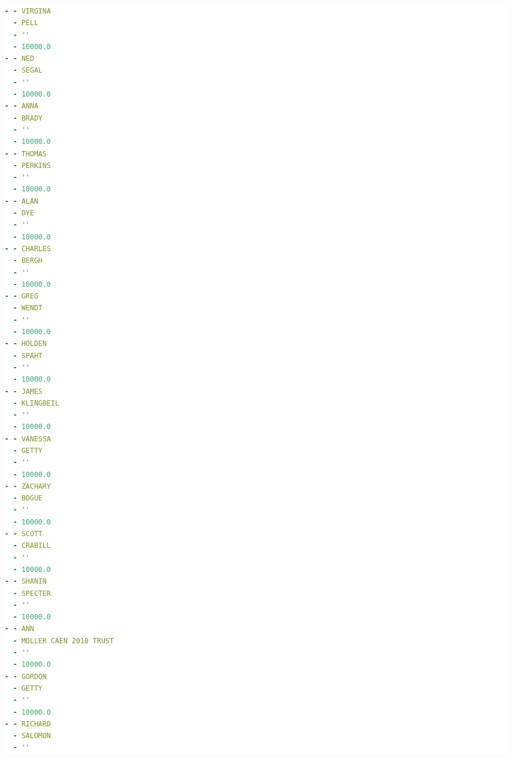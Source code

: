 ```yaml
- - VIRGINA
  - PELL
  - ''
  - 10000.0
- - NED
  - SEGAL
  - ''
  - 10000.0
- - ANNA
  - BRADY
  - ''
  - 10000.0
- - THOMAS
  - PERKINS
  - ''
  - 10000.0
- - ALAN
  - DYE
  - ''
  - 10000.0
- - CHARLES
  - BERGH
  - ''
  - 10000.0
- - GREG
  - WENDT
  - ''
  - 10000.0
- - HOLDEN
  - SPAHT
  - ''
  - 10000.0
- - JAMES
  - KLINGBEIL
  - ''
  - 10000.0
- - VANESSA
  - GETTY
  - ''
  - 10000.0
- - ZACHARY
  - BOGUE
  - ''
  - 10000.0
- - SCOTT
  - CRABILL
  - ''
  - 10000.0
- - SHANIN
  - SPECTER
  - ''
  - 10000.0
- - ANN
  - MOLLER CAEN 2010 TRUST
  - ''
  - 10000.0
- - GORDON
  - GETTY
  - ''
  - 10000.0
- - RICHARD
  - SALOMON
  - ''
```